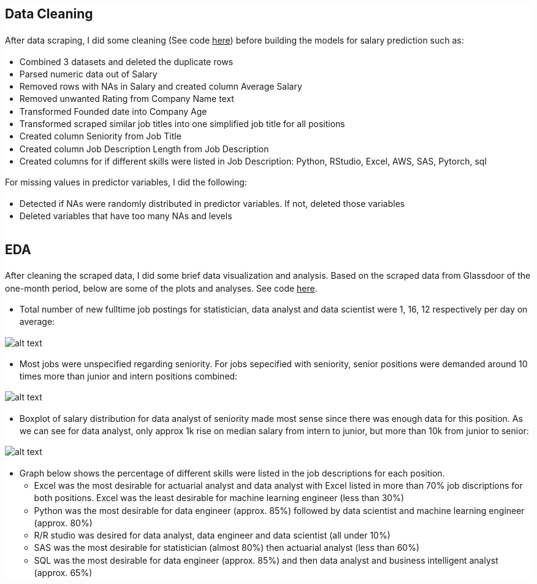 
## Data Cleaning

After data scraping, I did some cleaning (See code [here](https://github.com/ensembles4612/analysis_and_modeling_on_data_science_jobs_Canada/blob/master/data_cleaning.py)) before building the models for salary prediction such as:
*  Combined 3 datasets and deleted the duplicate rows
*	 Parsed numeric data out of Salary
*  Removed rows with NAs in Salary and created column Average Salary 
*	 Removed unwanted Rating from Company Name text
*	 Transformed Founded date into Company Age
*  Transformed scraped similar job titles into one simplified job title for all positions
*  Created column Seniority from Job Title
*  Created column Job Description Length from Job Description
*	 Created columns for if different skills were listed in Job Description: Python, RStudio, Excel, AWS, SAS, Pytorch, sql

For missing values in predictor variables, I did the following:
* Detected if NAs were randomly distributed in predictor variables. If not, deleted those variables  
* Deleted variables that have too many NAs and levels
 

## EDA

After cleaning the scraped data, I did some brief data visualization and analysis. Based on the scraped data from Glassdoor of the one-month period, below are some of the plots and analyses. See code [here](https://github.com/ensembles4612/analysis_and_modeling_on_data_science_jobs_Canada/blob/master/EDA.ipynb). 

* Total number of new fulltime job postings for statistician, data analyst and data scientist were 1, 16, 12 respectively per day on average:  

![alt text](https://github.com/ensembles4612/analysis_and_modeling_on_data_science_jobs_Canada/blob/master/wordcloud_img/%23job_postings_by_date.png "job_postings_by_date")

* Most jobs were unspecified regarding seniority. For jobs sepecified with seniority, senior positions were demanded around 10 times more than junior and intern positions combined:

![alt text](https://github.com/ensembles4612/analysis_and_modeling_on_data_science_jobs_Canada/blob/master/wordcloud_img/%23jobs_by_seniority.png "jobs_by_seniority")

* Boxplot of salary distribution for data analyst of seniority made most sense since there was enough data for this position. As we can see for data analyst, only approx 1k rise on median salary from intern to junior, but more than 10k from junior to senior:

![alt text](https://github.com/ensembles4612/analysis_and_modeling_on_data_science_jobs_Canada/blob/master/wordcloud_img/boxplot_for_salary_by_job_title(color%3Dseniority).png "boxplot_for_salary_by_job_title")

* Graph below shows the percentage of different skills were listed in the job descriptions for each position. 
  * Excel was the most desirable for actuarial analyst and data analyst with Excel listed in more than 70% job discriptions for both positions. Excel was the least desirable for machine learning engineer (less than 30%) 
  * Python was the most desirable for data engineer (approx. 85%) followed by data scientist and machine learning engineer (approx. 80%)
  * R/R studio was desired for data analyst, data engineer and data scientist (all under 10%)
  * SAS was the most desirable for statistician (almost 80%) then actuarial analyst (less than 60%)
  * SQL was the most desirable for data engineer (approx. 85%) and then data analyst and business intelligent analyst (approx. 65%) 
